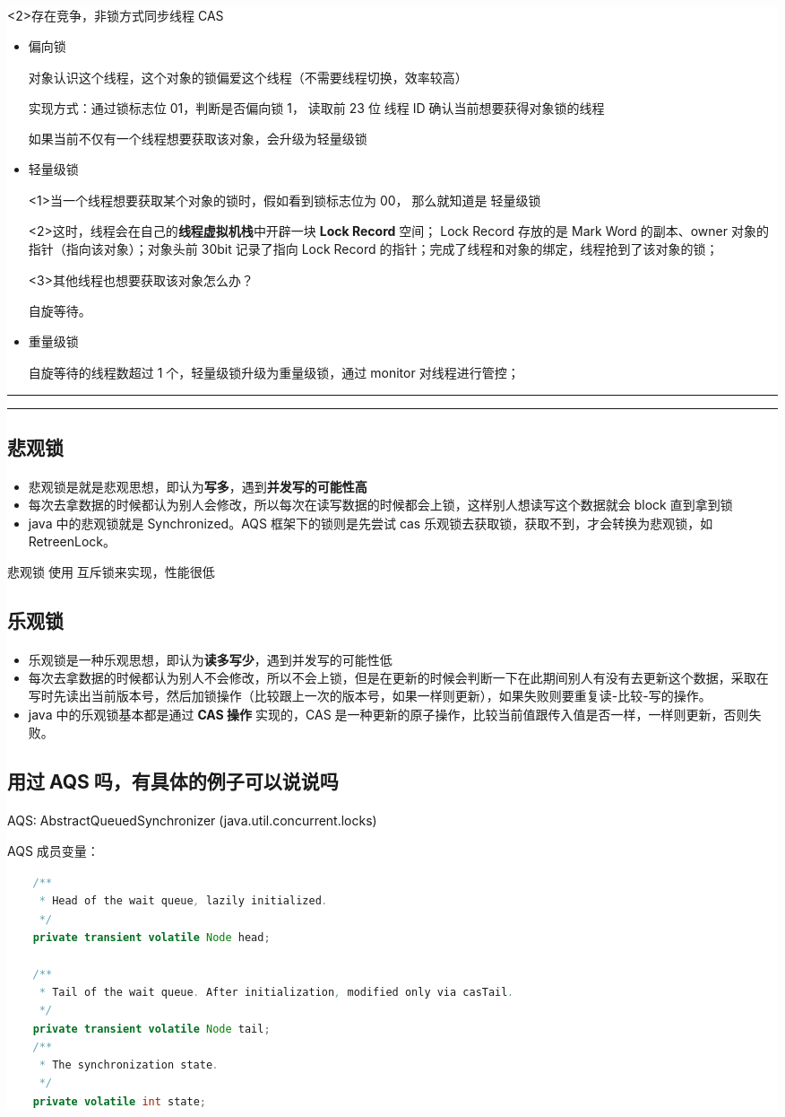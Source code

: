   <2>存在竞争，非锁方式同步线程 CAS

- 偏向锁

  对象认识这个线程，这个对象的锁偏爱这个线程（不需要线程切换，效率较高）

  实现方式：通过锁标志位 01，判断是否偏向锁 1， 读取前 23 位 线程 ID 确认当前想要获得对象锁的线程

  如果当前不仅有一个线程想要获取该对象，会升级为轻量级锁

- 轻量级锁

  <1>当一个线程想要获取某个对象的锁时，假如看到锁标志位为 00， 那么就知道是 轻量级锁

  <2>这时，线程会在自己的**线程虚拟机栈**中开辟一块 **Lock Record** 空间； Lock Record 存放的是 Mark Word 的副本、owner 对象的指针（指向该对象）；对象头前 30bit 记录了指向 Lock Record 的指针；完成了线程和对象的绑定，线程抢到了该对象的锁；

  <3>其他线程也想要获取该对象怎么办？

  自旋等待。

- 重量级锁

  自旋等待的线程数超过 1 个，轻量级锁升级为重量级锁，通过 monitor 对线程进行管控；

---

---

## **悲观锁**

- 悲观锁是就是悲观思想，即认为**写多**，遇到**并发写的可能性高**
- 每次去拿数据的时候都认为别人会修改，所以每次在读写数据的时候都会上锁，这样别人想读写这个数据就会 block 直到拿到锁
- java 中的悲观锁就是 Synchronized。AQS 框架下的锁则是先尝试 cas 乐观锁去获取锁，获取不到，才会转换为悲观锁，如 RetreenLock。

悲观锁 使用 互斥锁来实现，性能很低

## **乐观锁**

- 乐观锁是一种乐观思想，即认为**读多写少**，遇到并发写的可能性低
- 每次去拿数据的时候都认为别人不会修改，所以不会上锁，但是在更新的时候会判断一下在此期间别人有没有去更新这个数据，采取在写时先读出当前版本号，然后加锁操作（比较跟上一次的版本号，如果一样则更新），如果失败则要重复读-比较-写的操作。
- java 中的乐观锁基本都是通过 **CAS 操作** 实现的，CAS 是一种更新的原子操作，比较当前值跟传入值是否一样，一样则更新，否则失败。

## 用过 AQS 吗，有具体的例子可以说说吗

AQS: AbstractQueuedSynchronizer (java.util.concurrent.locks)

AQS 成员变量：

```java
    /**
     * Head of the wait queue, lazily initialized.
     */
    private transient volatile Node head;

    /**
     * Tail of the wait queue. After initialization, modified only via casTail.
     */
    private transient volatile Node tail;
    /**
     * The synchronization state.
     */
    private volatile int state;
```
